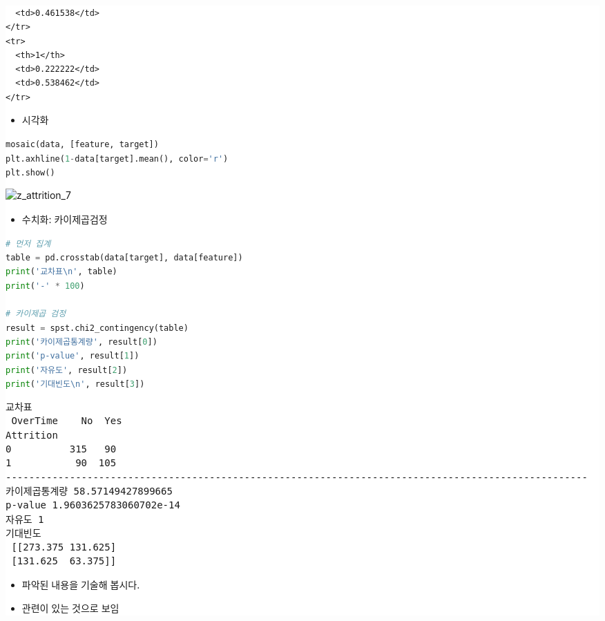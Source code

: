       <td>0.461538</td>
    </tr>
    <tr>
      <th>1</th>
      <td>0.222222</td>
      <td>0.538462</td>
    </tr>
  </tbody>
</table>
</div>

* 시각화

```python
mosaic(data, [feature, target])
plt.axhline(1-data[target].mean(), color='r')
plt.show()
```

![z_attrition_7](https://github.com/zacinthepark/TIL/assets/86648892/9c39904b-e0bf-4b63-8388-d3c49a4ef422)

* 수치화: 카이제곱검정

```python
# 먼저 집계
table = pd.crosstab(data[target], data[feature])
print('교차표\n', table)
print('-' * 100)

# 카이제곱 검정
result = spst.chi2_contingency(table)
print('카이제곱통계량', result[0])
print('p-value', result[1])
print('자유도', result[2])
print('기대빈도\n', result[3])
```

<pre>
교차표
 OverTime    No  Yes
Attrition          
0          315   90
1           90  105
----------------------------------------------------------------------------------------------------
카이제곱통계량 58.57149427899665
p-value 1.9603625783060702e-14
자유도 1
기대빈도
 [[273.375 131.625]
 [131.625  63.375]]
</pre>

* 파악된 내용을 기술해 봅시다.

- 관련이 있는 것으로 보임
